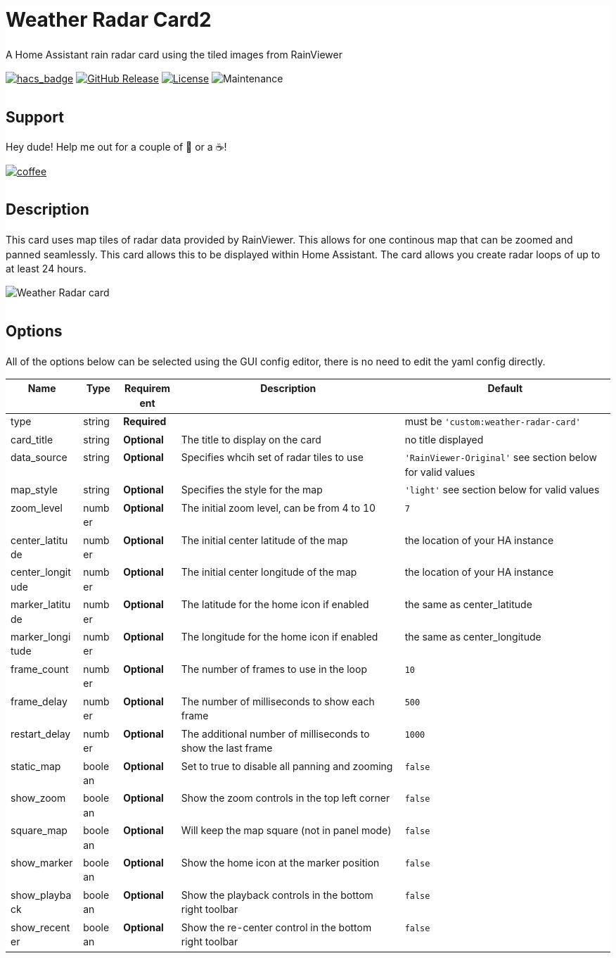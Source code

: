 # Weather Radar Card2

A Home Assistant rain radar card using the tiled images from RainViewer

[![hacs_badge](https://img.shields.io/badge/HACS-Default-orange.svg?style=for-the-badge)](https://github.com/hacs/integration)
[![GitHub Release][releases-shield]][releases]
[![License][license-shield]](LICENSE)
![Maintenance](https://img.shields.io/maintenance/yes/2022?style=for-the-badge)

## Support

Hey dude! Help me out for a couple of :beers: or a :coffee:!

[![coffee](https://www.buymeacoffee.com/assets/img/custom_images/black_img.png)](https://www.buymeacoffee.com/theOzzieRat)

## Description

This card uses map tiles of radar data provided by RainViewer. This allows for one continous map that can be zoomed and panned seamlessly. This card allows this to be displayed within Home Assistant. The card allows you create radar loops of up to at least 24 hours.

![Weather Radar card](https://raw.githubusercontent.com/makin-things/weather-radar-card/master/weather-radar-card.gif)

## Options

All of the options below can be selected using the GUI config editor, there is no need to edit the yaml config directly.

| Name             | Type    | Requirement  | Description                                                  | Default                                                    |
| ---------------- | ------- | ------------ | ------------------------------------------------------------ | ---------------------------------------------------------- |
| type             | string  | **Required** |                                                              | must be `'custom:weather-radar-card'`                      |
| card_title       | string  | **Optional** | The title to display on the card                             | no title displayed                                         |
| data_source      | string  | **Optional** | Specifies whcih set of radar tiles to use                    | `'RainViewer-Original'` see section below for valid values |
| map_style        | string  | **Optional** | Specifies the style for the map                              | `'light'` see section below for valid values               |
| zoom_level       | number  | **Optional** | The initial zoom level, can be from 4 to 10                  | `7`                                                        |
| center_latitude  | number  | **Optional** | The initial center latitude of the map                       | the location of your HA instance                           |
| center_longitude | number  | **Optional** | The initial center longitude of the map                      | the location of your HA instance                           |
| marker_latitude  | number  | **Optional** | The latitude for the home icon if enabled                    | the same as center_latitude                                |
| marker_longitude | number  | **Optional** | The longitude for the home icon if enabled                   | the same as center_longitude                               |
| frame_count      | number  | **Optional** | The number of frames to use in the loop                      | `10`                                                       |
| frame_delay      | number  | **Optional** | The number of milliseconds to show each frame                | `500`                                                      |
| restart_delay    | number  | **Optional** | The additional number of milliseconds to show the last frame | `1000`                                                     |
| static_map       | boolean | **Optional** | Set to true to disable all panning and zooming               | `false`                                                    |
| show_zoom        | boolean | **Optional** | Show the zoom controls in the top left corner                | `false`                                                    |
| square_map       | boolean | **Optional** | Will keep the map square (not in panel mode)                 | `false`                                                    |
| show_marker      | boolean | **Optional** | Show the home icon at the marker position                    | `false`                                                    |
| show_playback    | boolean | **Optional** | Show the playback controls in the bottom right toolbar       | `false`                                                    |
| show_recenter    | boolean | **Optional** | Show the re-center control in the bottom right toolbar       | `false`                                                    |

[license-shield]: https://img.shields.io/github/license/makin-things/weather-radar-card.svg?style=for-the-badge
[releases-shield]: https://img.shields.io/github/release/makin-things/weather-radar-card.svg?style=for-the-badge
[releases]: https://github.com/makin-things/weather-radar-card/releases